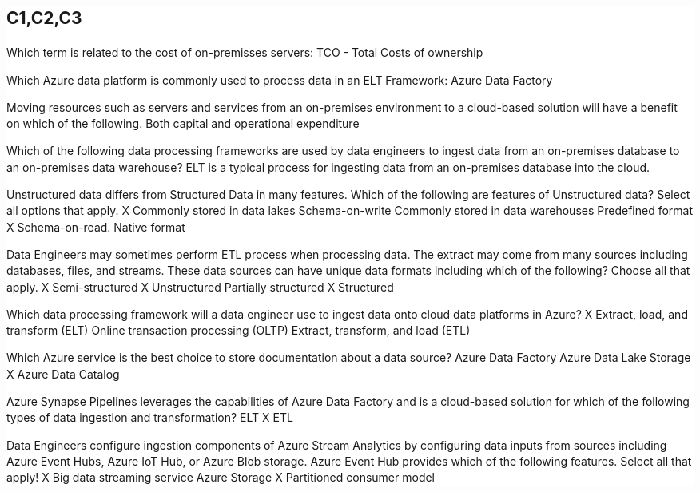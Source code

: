 ## C1,C2,C3

Which term is related to the cost of on-premisses servers:
	TCO - Total Costs of ownership

Which Azure data platform is commonly used to process data in an ELT Framework:
	Azure Data Factory

Moving resources such as servers and services from an on-premises environment to a cloud-based solution will have a benefit on which of the following.
	Both capital and operational expenditure

Which of the following data processing frameworks are used by data engineers to ingest data from an on-premises database to an on-premises data warehouse?
	ELT is a typical process for ingesting data from an on-premises database into the cloud.

Unstructured data differs from Structured Data in many features. Which of the following are features of Unstructured data? Select all options that apply.
	X Commonly stored in data lakes
	Schema-on-write
	Commonly stored in data warehouses
	Predefined format
	X Schema-on-read.
	Native format

Data Engineers may sometimes perform ETL process when processing data. The extract may come from many sources including databases, files, and streams. These data sources can have unique data formats including which of the following? Choose all that apply.
	X Semi-structured
	X Unstructured
	Partially structured
	X Structured

Which data processing framework will a data engineer use to ingest data onto cloud data platforms in Azure?
	X Extract, load, and transform (ELT)
	Online transaction processing (OLTP)
	Extract, transform, and load (ETL)

Which Azure service is the best choice to store documentation about a data source?
	Azure Data Factory
	Azure Data Lake Storage
	X Azure Data Catalog

Azure Synapse Pipelines leverages the capabilities of Azure Data Factory and is a cloud-based solution for which of the following types of data ingestion and transformation?
	ELT
	X ETL

Data Engineers configure ingestion components of Azure Stream Analytics by configuring data inputs from sources including Azure Event Hubs, Azure IoT Hub, or Azure Blob storage. Azure Event Hub provides which of the following features. Select all that apply!
	X Big data streaming service
	Azure Storage
	X Partitioned consumer model
